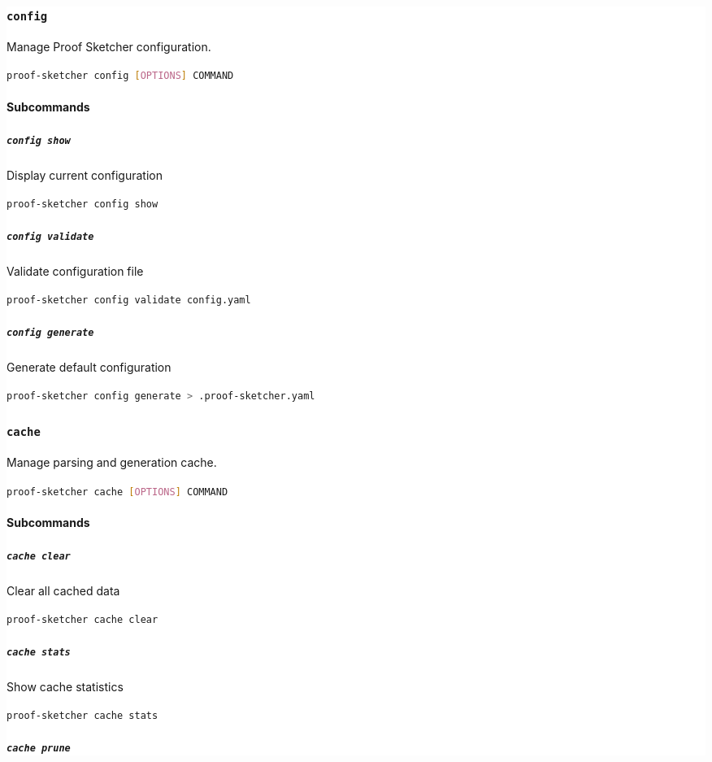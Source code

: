 ### `config`

Manage Proof Sketcher configuration.

```bash
proof-sketcher config [OPTIONS] COMMAND
```

#### Subcommands

##### `config show`

Display current configuration

```bash
proof-sketcher config show
```

##### `config validate`

Validate configuration file

```bash
proof-sketcher config validate config.yaml
```

##### `config generate`

Generate default configuration

```bash
proof-sketcher config generate > .proof-sketcher.yaml
```

### `cache`

Manage parsing and generation cache.

```bash
proof-sketcher cache [OPTIONS] COMMAND
```

#### Subcommands

##### `cache clear`

Clear all cached data

```bash
proof-sketcher cache clear
```

##### `cache stats`

Show cache statistics

```bash
proof-sketcher cache stats
```

##### `cache prune`

